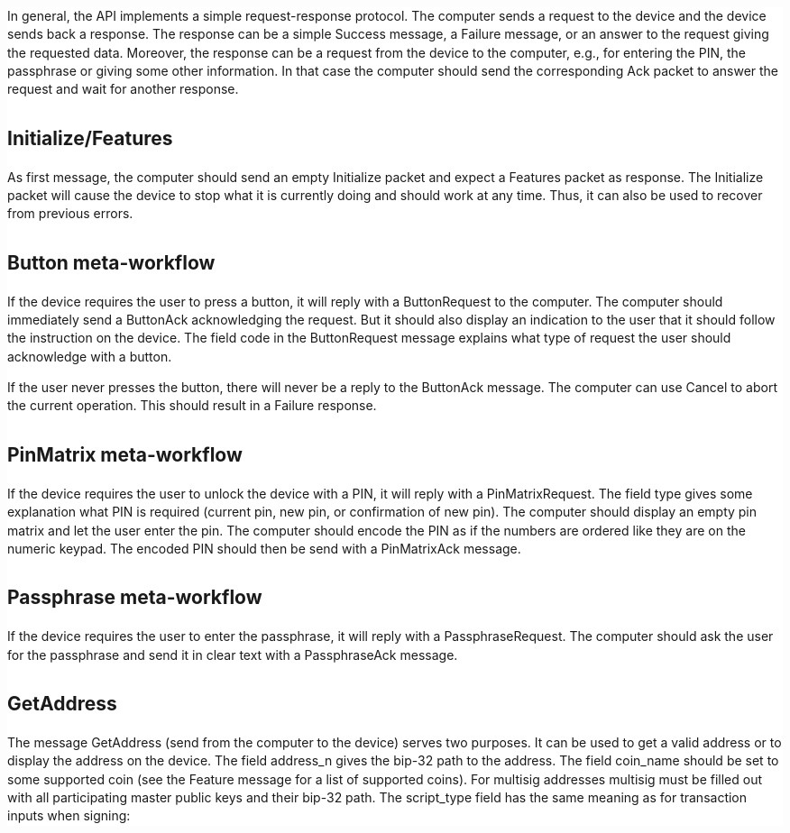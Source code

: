 In general, the API implements a simple request-response protocol. The
computer sends a request to the device and the device sends back a
response. The response can be a simple Success message, a Failure
message, or an answer to the request giving the requested data.
Moreover, the response can be a request from the device to the computer,
e.g., for entering the PIN, the
passphrase or giving some other information. In
that case the computer should send the corresponding Ack packet to
answer the request and wait for another response.

## Initialize/Features

As first message, the computer should send an empty Initialize packet
and expect a Features packet as response. The Initialize packet will
cause the device to stop what it is currently doing and should work at
any time. Thus, it can also be used to recover from previous errors.

## Button meta-workflow

If the device requires the user to press a button, it will reply with a
ButtonRequest to the computer. The computer should immediately send a
ButtonAck acknowledging the request. But it should also display an
indication to the user that it should follow the instruction on the
device. The field code in the ButtonRequest message explains what type
of request the user should acknowledge with a button.

If the user never presses the button, there will never be a reply to the
ButtonAck message. The computer can use Cancel to abort the current
operation. This should result in a Failure response.

## PinMatrix meta-workflow

If the device requires the user to unlock the device with a PIN, it will
reply with a PinMatrixRequest. The field type gives some explanation
what PIN is required (current pin, new pin, or confirmation of new pin).
The computer should display an empty pin matrix and let the user enter
the pin. The computer should encode the PIN as if the numbers are
ordered like they are on the numeric keypad. The encoded PIN should then
be send with a PinMatrixAck message.

## Passphrase meta-workflow

If the device requires the user to enter the passphrase, it will reply
with a PassphraseRequest. The computer should ask the user for the
passphrase and send it in clear text with a PassphraseAck message.

## GetAddress

The message GetAddress (send from the computer to the device) serves two
purposes. It can be used to get a valid address or to display the
address on the device. The field address_n gives the bip-32
path to the
address. The field coin_name should be set to some
supported coin (see the Feature message for a list of supported coins).
For multisig addresses multisig must be filled out with all
participating master public keys and their bip-32 path. The script_type
field has the same meaning as for transaction inputs when signing:
